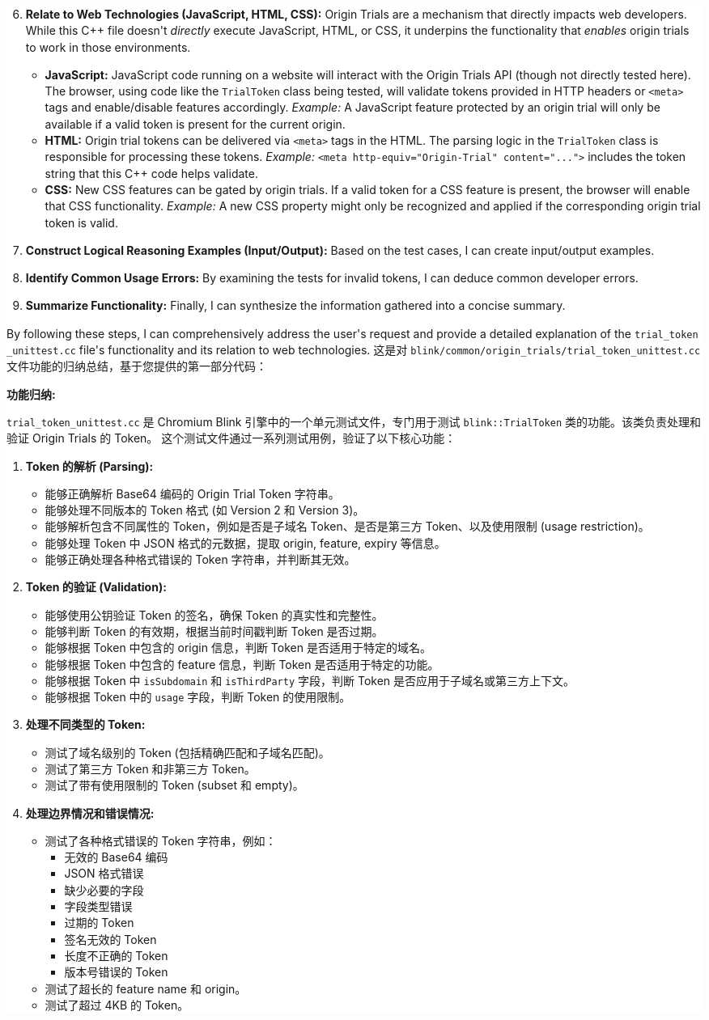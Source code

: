 6. **Relate to Web Technologies (JavaScript, HTML, CSS):** Origin Trials are a mechanism that directly impacts web developers. While this C++ file doesn't *directly* execute JavaScript, HTML, or CSS, it underpins the functionality that *enables* origin trials to work in those environments.
    * **JavaScript:**  JavaScript code running on a website will interact with the Origin Trials API (though not directly tested here). The browser, using code like the `TrialToken` class being tested, will validate tokens provided in HTTP headers or `<meta>` tags and enable/disable features accordingly. *Example:* A JavaScript feature protected by an origin trial will only be available if a valid token is present for the current origin.
    * **HTML:**  Origin trial tokens can be delivered via `<meta>` tags in the HTML. The parsing logic in the `TrialToken` class is responsible for processing these tokens. *Example:*  `<meta http-equiv="Origin-Trial" content="...">` includes the token string that this C++ code helps validate.
    * **CSS:**  New CSS features can be gated by origin trials. If a valid token for a CSS feature is present, the browser will enable that CSS functionality. *Example:* A new CSS property might only be recognized and applied if the corresponding origin trial token is valid.

7. **Construct Logical Reasoning Examples (Input/Output):**  Based on the test cases, I can create input/output examples.

8. **Identify Common Usage Errors:**  By examining the tests for invalid tokens, I can deduce common developer errors.

9. **Summarize Functionality:** Finally, I can synthesize the information gathered into a concise summary.

By following these steps, I can comprehensively address the user's request and provide a detailed explanation of the `trial_token_unittest.cc` file's functionality and its relation to web technologies.
这是对 `blink/common/origin_trials/trial_token_unittest.cc` 文件功能的归纳总结，基于您提供的第一部分代码：

**功能归纳:**

`trial_token_unittest.cc` 是 Chromium Blink 引擎中的一个单元测试文件，专门用于测试 `blink::TrialToken` 类的功能。该类负责处理和验证 Origin Trials 的 Token。  这个测试文件通过一系列测试用例，验证了以下核心功能：

1. **Token 的解析 (Parsing):**
   - 能够正确解析 Base64 编码的 Origin Trial Token 字符串。
   - 能够处理不同版本的 Token 格式 (如 Version 2 和 Version 3)。
   - 能够解析包含不同属性的 Token，例如是否是子域名 Token、是否是第三方 Token、以及使用限制 (usage restriction)。
   - 能够处理 Token 中 JSON 格式的元数据，提取 origin, feature, expiry 等信息。
   - 能够正确处理各种格式错误的 Token 字符串，并判断其无效。

2. **Token 的验证 (Validation):**
   - 能够使用公钥验证 Token 的签名，确保 Token 的真实性和完整性。
   - 能够判断 Token 的有效期，根据当前时间戳判断 Token 是否过期。
   - 能够根据 Token 中包含的 origin 信息，判断 Token 是否适用于特定的域名。
   - 能够根据 Token 中包含的 feature 信息，判断 Token 是否适用于特定的功能。
   - 能够根据 Token 中 `isSubdomain` 和 `isThirdParty` 字段，判断 Token 是否应用于子域名或第三方上下文。
   - 能够根据 Token 中的 `usage` 字段，判断 Token 的使用限制。

3. **处理不同类型的 Token:**
   - 测试了域名级别的 Token (包括精确匹配和子域名匹配)。
   - 测试了第三方 Token 和非第三方 Token。
   - 测试了带有使用限制的 Token (subset 和 empty)。

4. **处理边界情况和错误情况:**
   - 测试了各种格式错误的 Token 字符串，例如：
     - 无效的 Base64 编码
     - JSON 格式错误
     - 缺少必要的字段
     - 字段类型错误
     - 过期的 Token
     - 签名无效的 Token
     - 长度不正确的 Token
     - 版本号错误的 Token
   - 测试了超长的 feature name 和 origin。
   - 测试了超过 4KB 的 Token。
